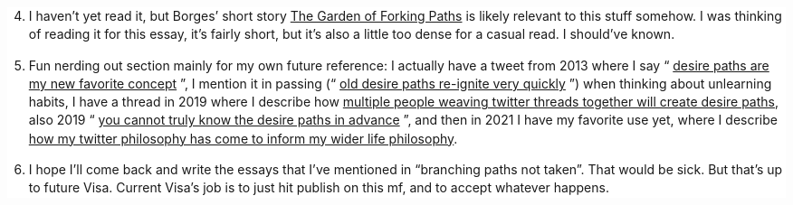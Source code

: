 4.  I haven’t yet read it, but Borges’ short story [The Garden of Forking Paths](https://en.wikipedia.org/wiki/The_Garden_of_Forking_Paths) is likely relevant to this stuff somehow. I was thinking of reading it for this essay, it’s fairly short, but it’s also a little too dense for a casual read. I should’ve known.
    
5.  Fun nerding out section mainly for my own future reference: I actually have a tweet from 2013 where I say “ [desire paths are my new favorite concept](https://twitter.com/visakanv/status/300802360194760704) ”, I mention it in passing (“ [old desire paths re-ignite very quickly](https://twitter.com/visakanv/status/600974102724149248) ”) when thinking about unlearning habits, I have a thread in 2019 where I describe how [multiple people weaving twitter threads together will create desire paths](https://twitter.com/visakanv/status/1133066996797468672), also 2019 “ [you cannot truly know the desire paths in advance](https://twitter.com/visakanv/status/1090387850023952384) ”, and then in 2021 I have my favorite use yet, where I describe [how my twitter philosophy has come to inform my wider life philosophy](https://twitter.com/visakanv/status/1374605676551438339).
    
6.  I hope I’ll come back and write the essays that I’ve mentioned in “branching paths not taken”. That would be sick. But that’s up to future Visa. Current Visa’s job is to just hit publish on this mf, and to accept whatever happens.